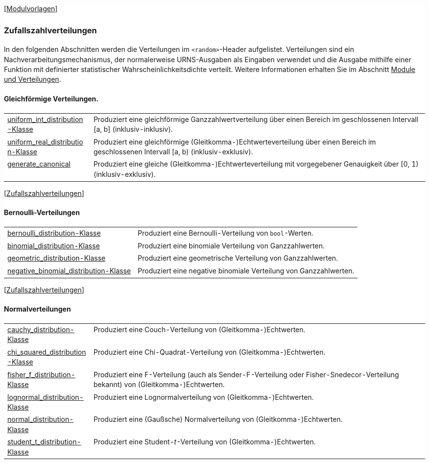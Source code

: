 \[[Modulvorlagen](#eng)\]  
  
###  <a name="distributions"></a> Zufallszahlverteilungen  
 In den folgenden Abschnitten werden die Verteilungen im `<random>`\-Header aufgelistet. Verteilungen sind ein Nachverarbeitungsmechanismus, der normalerweise URNS\-Ausgaben als Eingaben verwendet und die Ausgabe mithilfe einer Funktion mit definierter statistischer Wahrscheinlichkeitsdichte verteilt. Weitere Informationen erhalten Sie im Abschnitt [Module und Verteilungen](#engdist).  
  
#### Gleichförmige Verteilungen.  
  
|||  
|-|-|  
|[uniform\_int\_distribution\-Klasse](../standard-library/uniform-int-distribution-class.md)|Produziert eine gleichförmige Ganzzahlwertverteilung über einen Bereich im geschlossenen Intervall \[a, b\] \(inklusiv\-inklusiv\).|  
|[uniform\_real\_distribution\-Klasse](../standard-library/uniform-real-distribution-class.md)|Produziert eine gleichförmige \(Gleitkomma\-\)Echtwerteverteilung über einen Bereich im geschlossenen Intervall \[a, b\) \(inklusiv\-exklusiv\).|  
|[generate\_canonical](../Topic/generate_canonical.md)|Produziert eine gleiche \(Gleitkomma\-\)Echtwerteverteilung mit vorgegebener Genauigkeit über \[0, 1\) \(inklusiv\-exklusiv\).|  
  
 \[[Zufallszahlverteilungen](#distributions)\]  
  
#### Bernoulli\-Verteilungen  
  
|||  
|-|-|  
|[bernoulli\_distribution\-Klasse](../standard-library/bernoulli-distribution-class.md)|Produziert eine Bernoulli\-Verteilung von `bool`\-Werten.|  
|[binomial\_distribution\-Klasse](../standard-library/binomial-distribution-class.md)|Produziert eine binomiale Verteilung von Ganzzahlwerten.|  
|[geometric\_distribution\-Klasse](../standard-library/geometric-distribution-class.md)|Produziert eine geometrische Verteilung von Ganzzahlwerten.|  
|[negative\_binomial\_distribution\-Klasse](../standard-library/negative-binomial-distribution-class.md)|Produziert eine negative binomiale Verteilung von Ganzzahlwerten.|  
  
 \[[Zufallszahlverteilungen](#distributions)\]  
  
#### Normalverteilungen  
  
|||  
|-|-|  
|[cauchy\_distribution\-Klasse](../standard-library/cauchy-distribution-class.md)|Produziert eine Couch\-Verteilung von \(Gleitkomma\-\)Echtwerten.|  
|[chi\_squared\_distribution\-Klasse](../standard-library/chi-squared-distribution-class.md)|Produziert eine Chi\-Quadrat\-Verteilung von \(Gleitkomma\-\)Echtwerten.|  
|[fisher\_f\_distribution\-Klasse](../standard-library/fisher-f-distribution-class.md)|Produziert eine F\-Verteilung \(auch als Sender\-F\-Verteilung oder Fisher\-Snedecor\-Verteilung bekannt\) von \(Gleitkomma\-\)Echtwerten.|  
|[lognormal\_distribution\-Klasse](../standard-library/lognormal-distribution-class.md)|Produziert eine Lognormalverteilung von \(Gleitkomma\-\)Echtwerten.|  
|[normal\_distribution\-Klasse](../standard-library/normal-distribution-class.md)|Produziert eine \(Gaußsche\) Normalverteilung von \(Gleitkomma\-\)Echtwerten.|  
|[student\_t\_distribution\-Klasse](../standard-library/student-t-distribution-class.md)|Produziert eine Student\-*t*\-Verteilung von \(Gleitkomma\-\)Echtwerten.|  
  